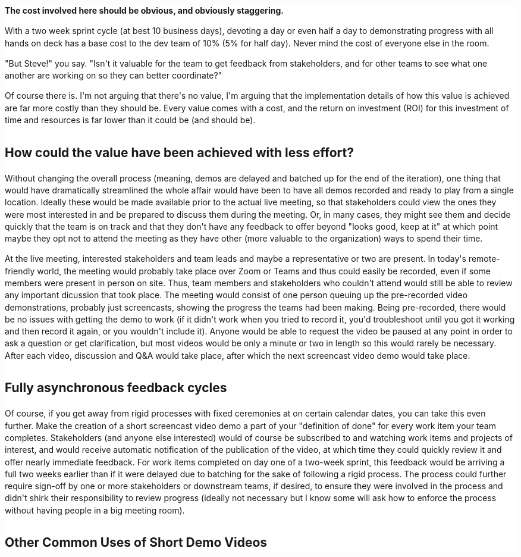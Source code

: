 **The cost involved here should be obvious, and obviously staggering.**

With a two week sprint cycle (at best 10 business days), devoting a day or even half a day to demonstrating progress with all hands on deck has a base cost to the dev team of 10% (5% for half day). Never mind the cost of everyone else in the room.

"But Steve!" you say. "Isn't it valuable for the team to get feedback from stakeholders, and for other teams to see what one another are working on so they can better coordinate?"

Of course there is. I'm not arguing that there's no value, I'm arguing that the implementation details of how this value is achieved are far more costly than they should be. Every value comes with a cost, and the return on investment (ROI) for this investment of time and resources is far lower than it could be (and should be).

## How could the value have been achieved with less effort?

Without changing the overall process (meaning, demos are delayed and batched up for the end of the iteration), one thing that would have dramatically streamlined the whole affair would have been to have all demos recorded and ready to play from a single location. Ideally these would be made available prior to the actual live meeting, so that stakeholders could view the ones they were most interested in and be prepared to discuss them during the meeting. Or, in many cases, they might see them and decide quickly that the team is on track and that they don't have any feedback to offer beyond "looks good, keep at it" at which point maybe they opt not to attend the meeting as they have other (more valuable to the organization) ways to spend their time.

At the live meeting, interested stakeholders and team leads and maybe a representative or two are present. In today's remote-friendly world, the meeting would probably take place over Zoom or Teams and thus could easily be recorded, even if some members were present in person on site. Thus, team members and stakeholders who couldn't attend would still be able to review any important dicussion that took place. The meeting would consist of one person queuing up the pre-recorded video demonstrations, probably just screencasts, showing the progress the teams had been making. Being pre-recorded, there would be no issues with getting the demo to work (if it didn't work when you tried to record it, you'd troubleshoot until you got it working and then record it again, or you wouldn't include it). Anyone would be able to request the video be paused at any point in order to ask a question or get clarification, but most videos would be only a minute or two in length so this would rarely be necessary. After each video, discussion and Q&A would take place, after which the next screencast video demo would take place.

## Fully asynchronous feedback cycles

Of course, if you get away from rigid processes with fixed ceremonies at on certain calendar dates, you can take this even further. Make the creation of a short screencast video demo a part of your "definition of done" for every work item your team completes. Stakeholders (and anyone else interested) would of course be subscribed to and watching work items and projects of interest, and would receive automatic notification of the publication of the video, at which time they could quickly review it and offer nearly immediate feedback. For work items completed on day one of a two-week sprint, this feedback would be arriving a full two weeks earlier than if it were delayed due to batching for the sake of following a rigid process. The process could further require sign-off by one or more stakeholders or downstream teams, if desired, to ensure they were involved in the process and didn't shirk their responsibility to review progress (ideally not necessary but I know some will ask how to enforce the process without having people in a big meeting room).

## Other Common Uses of Short Demo Videos
